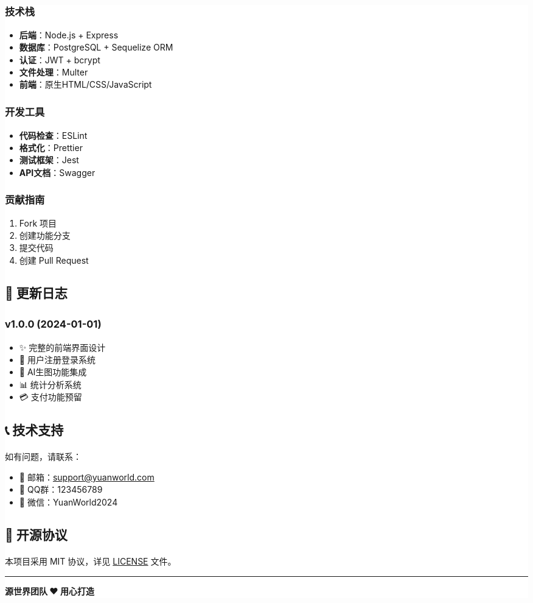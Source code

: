 ### 技术栈
- **后端**：Node.js + Express
- **数据库**：PostgreSQL + Sequelize ORM  
- **认证**：JWT + bcrypt
- **文件处理**：Multer
- **前端**：原生HTML/CSS/JavaScript

### 开发工具
- **代码检查**：ESLint
- **格式化**：Prettier
- **测试框架**：Jest
- **API文档**：Swagger

### 贡献指南
1. Fork 项目
2. 创建功能分支
3. 提交代码
4. 创建 Pull Request

## 📝 更新日志

### v1.0.0 (2024-01-01)
- ✨ 完整的前端界面设计
- 🔐 用户注册登录系统
- 🤖 AI生图功能集成
- 📊 统计分析系统
- 💳 支付功能预留

## 📞 技术支持

如有问题，请联系：
- 📧 邮箱：support@yuanworld.com
- 💬 QQ群：123456789
- 📱 微信：YuanWorld2024

## 📄 开源协议

本项目采用 MIT 协议，详见 [LICENSE](LICENSE) 文件。

---

**源世界团队 ❤️ 用心打造**



